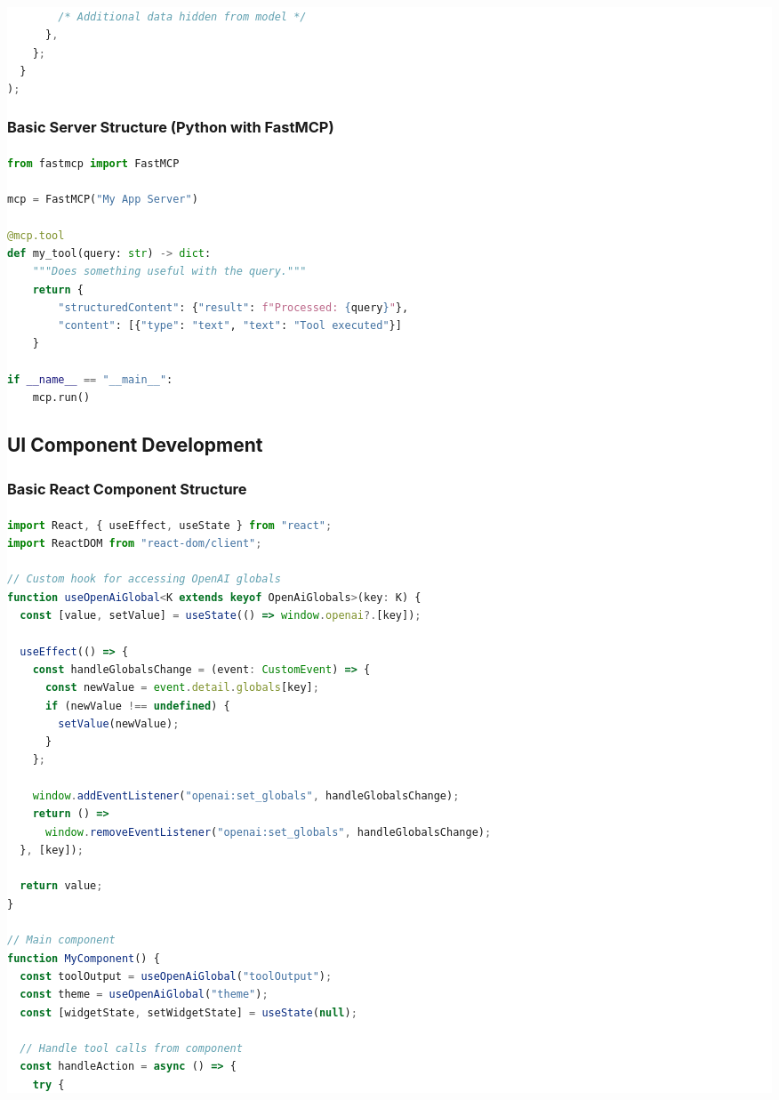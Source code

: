 ```typescript
        /* Additional data hidden from model */
      },
    };
  }
);
```

### Basic Server Structure (Python with FastMCP)

```python
from fastmcp import FastMCP

mcp = FastMCP("My App Server")

@mcp.tool
def my_tool(query: str) -> dict:
    """Does something useful with the query."""
    return {
        "structuredContent": {"result": f"Processed: {query}"},
        "content": [{"type": "text", "text": "Tool executed"}]
    }

if __name__ == "__main__":
    mcp.run()
```

## UI Component Development

### Basic React Component Structure

```typescript
import React, { useEffect, useState } from "react";
import ReactDOM from "react-dom/client";

// Custom hook for accessing OpenAI globals
function useOpenAiGlobal<K extends keyof OpenAiGlobals>(key: K) {
  const [value, setValue] = useState(() => window.openai?.[key]);

  useEffect(() => {
    const handleGlobalsChange = (event: CustomEvent) => {
      const newValue = event.detail.globals[key];
      if (newValue !== undefined) {
        setValue(newValue);
      }
    };

    window.addEventListener("openai:set_globals", handleGlobalsChange);
    return () =>
      window.removeEventListener("openai:set_globals", handleGlobalsChange);
  }, [key]);

  return value;
}

// Main component
function MyComponent() {
  const toolOutput = useOpenAiGlobal("toolOutput");
  const theme = useOpenAiGlobal("theme");
  const [widgetState, setWidgetState] = useState(null);

  // Handle tool calls from component
  const handleAction = async () => {
    try {
```